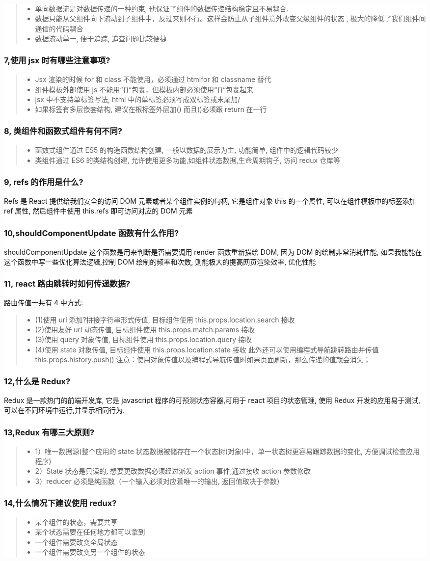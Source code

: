 > - 单向数据流是对数据传递的一种约束, 他保证了组件的数据传递结构稳定且不易耦合.
> - 数据只能从父组件向下流动到子组件中，反过来则不行。这样会防止从子组件意外改变父级组件的状态 , 极大的降低了我们组件间通信的代码耦合
> - 数据流动单一, 便于追踪, 追查问题比较便捷

### 7,使用 jsx 时有哪些注意事项?

> - Jsx 渲染的时候 for 和 class 不能使用，必须通过 htmlfor 和 classname 替代
> - 组件模板外部使用 js 不能用“{}“包裹，但模板内部必须使用“{}“包裹起来
> - jsx 中不支持单标签写法, html 中的单标签必须写成双标签或末尾加/
> - 如果标签有多层嵌套结构, 建议在根标签外层加() 而且()必须跟 return 在一行

### 8, 类组件和函数式组件有何不同?

> - 函数式组件通过 ES5 的构造函数结构创建, 一般以数据的展示为主, 功能简单, 组件中的逻辑代码较少
> - 类组件通过 ES6 的类结构创建, 允许使用更多功能,如组件状态数据,生命周期钩子, 访问 redux 仓库等

### 9, refs 的作用是什么?

Refs 是 React 提供给我们安全的访问 DOM 元素或者某个组件实例的句柄, 它是组件对象 this 的一个属性, 可以在组件模板中的标签添加 ref 属性, 然后组件中使用 this.refs 即可访问对应的 DOM 元素

### 10,shouldComponentUpdate 函数有什么作用?

shouldComponentUpdate 这个函数是用来判断是否需要调用 render 函数重新描绘 DOM, 因为 DOM 的绘制非常消耗性能, 如果我能能在这个函数中写一些优化算法逻辑,控制 DOM 绘制的频率和次数, 则能极大的提高网页渲染效率, 优化性能

### 11, react 路由跳转时如何传递数据?

路由传值一共有 4 中方式:

> - (1)使用 url 添加?拼接字符串形式传值, 目标组件使用 this.props.location.search 接收
> - (2)使用友好 url 动态传值, 目标组件使用 this.props.match.params 接收
> - (3)使用 query 对象传值, 目标组件使用 this.props.location.query 接收
> - (4)使用 state 对象传值, 目标组件使用 this.props.location.state 接收
>   此外还可以使用编程式导航跳转路由并传值 this.props.history.push()
>   注意：使用对象传值以及编程式导航传值时如果页面刷新，那么传递的值就会消失；

### 12,什么是 Redux?

Redux 是一款热门的前端开发库, 它是 javascript 程序的可预测状态容器,可用于 react 项目的状态管理, 使用 Redux 开发的应用易于测试,可以在不同环境中运行,并显示相同行为.

### 13,Redux 有哪三大原则?

> - 1）唯一数据源(整个应用的 state 状态数据被储存在一个状态树(对象)中，单一状态树更容易跟踪数据的变化, 方便调试检查应用程序)
> - 2）State 状态是只读的, 想要更改数据必须经过派发 action 事件,通过接收 action 参数修改
> - 3）reducer 必须是纯函数（一个输入必须对应着唯一的输出, 返回值取决于参数）

### 14,什么情况下建议使用 redux?

> - 某个组件的状态，需要共享
> - 某个状态需要在任何地方都可以拿到
> - 一个组件需要改变全局状态
> - 一个组件需要改变另一个组件的状态
